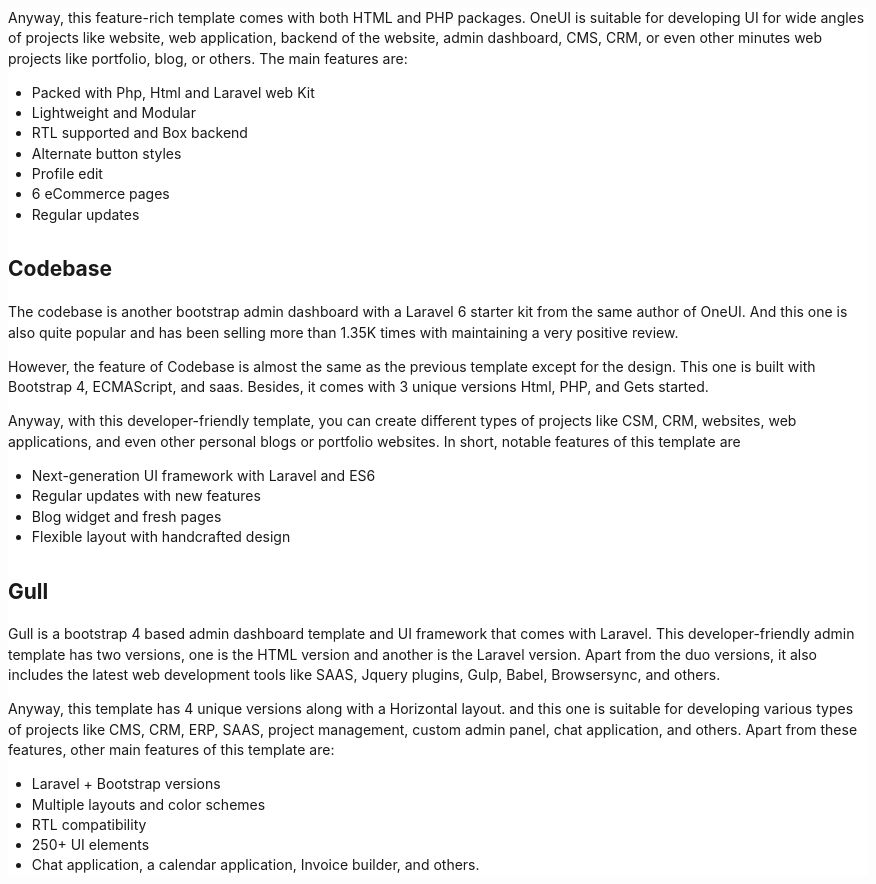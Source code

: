 Anyway, this feature-rich template comes with both HTML and PHP packages. OneUI is suitable for developing UI for wide angles of projects like website, web application, backend of the website, admin dashboard, CMS, CRM, or even other minutes web projects like portfolio, blog, or others. The main features are:

- Packed with Php, Html and Laravel web Kit
- Lightweight and Modular
- RTL supported and Box backend
- Alternate button styles
- Profile edit
- 6 eCommerce pages
- Regular updates

<Download href="https://1.envato.market/3Kq7k" />
<Demo href="https://1.envato.market/vK92y" />

## Codebase

<Mockup src="/blog/codebase.png" alt="codebase" />

The codebase is another bootstrap admin dashboard with a Laravel 6 starter kit from the same author of OneUI. And this one is also quite popular and has been selling more than 1.35K times with maintaining a very positive review.

However, the feature of Codebase is almost the same as the previous template except for the design. This one is built with Bootstrap 4, ECMAScript, and saas. Besides, it comes with 3 unique versions Html, PHP, and Gets started.

Anyway, with this developer-friendly template, you can create different types of projects like CSM, CRM, websites, web applications, and even other personal blogs or portfolio websites. In short, notable features of this template are

- Next-generation UI framework with Laravel and ES6
- Regular updates with new features
- Blog widget and fresh pages
- Flexible layout with handcrafted design

<Download href="https://1.envato.market/NxvNb" />
<Demo href="https://1.envato.market/YAvdB" />

## Gull

<Mockup src="/blog/gull.png" alt="gull admin dashboard template" />

Gull is a bootstrap 4 based admin dashboard template and UI framework that comes with Laravel. This developer-friendly admin template has two versions, one is the HTML version and another is the Laravel version. Apart from the duo versions, it also includes the latest web development tools like SAAS, Jquery plugins, Gulp, Babel, Browsersync, and others.

Anyway, this template has 4 unique versions along with a Horizontal layout. and this one is suitable for developing various types of projects like CMS, CRM, ERP, SAAS, project management, custom admin panel, chat application, and others. Apart from these features, other main features of this template are:

- Laravel + Bootstrap versions
- Multiple layouts and color schemes
- RTL compatibility
- 250+ UI elements
- Chat application, a calendar application, Invoice builder, and others.
